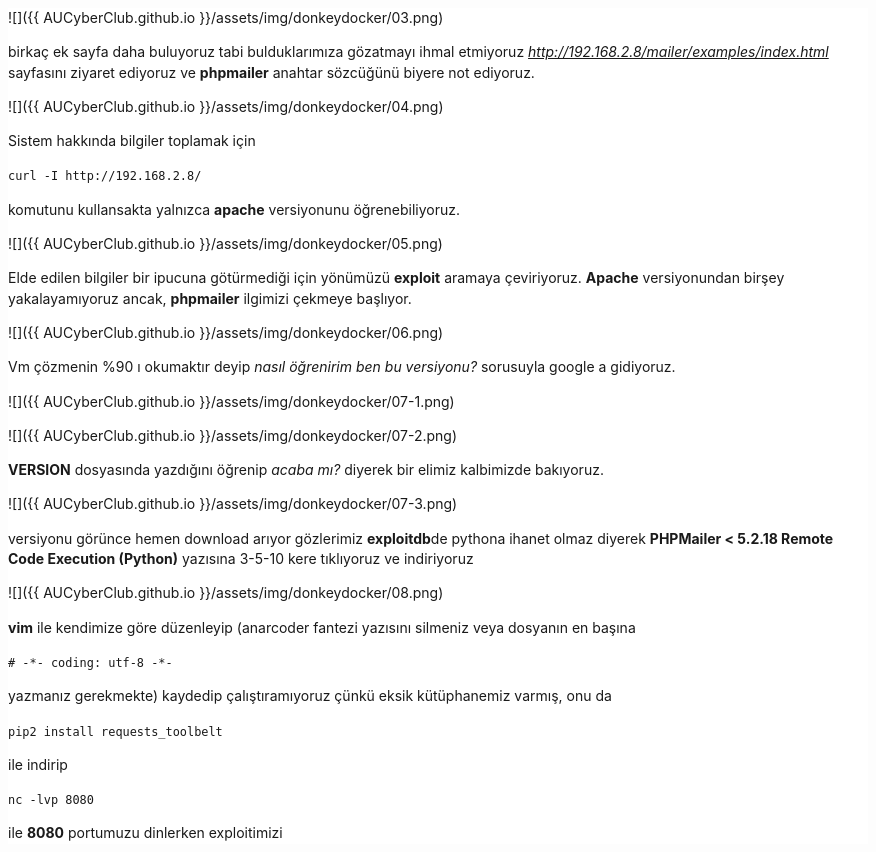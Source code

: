 ![]({{ AUCyberClub.github.io }}/assets/img/donkeydocker/03.png)

birkaç ek sayfa daha buluyoruz tabi bulduklarımıza gözatmayı ihmal etmiyoruz
*http://192.168.2.8/mailer/examples/index.html* sayfasını ziyaret ediyoruz ve 
**phpmailer** anahtar sözcüğünü biyere not ediyoruz.

![]({{ AUCyberClub.github.io }}/assets/img/donkeydocker/04.png)

Sistem hakkında bilgiler toplamak için

```
curl -I http://192.168.2.8/
```

komutunu kullansakta yalnızca **apache** versiyonunu öğrenebiliyoruz.

![]({{ AUCyberClub.github.io }}/assets/img/donkeydocker/05.png)

Elde edilen bilgiler bir ipucuna götürmediği için yönümüzü **exploit** aramaya çeviriyoruz.
**Apache** versiyonundan birşey yakalayamıyoruz ancak, **phpmailer** ilgimizi çekmeye başlıyor.

![]({{ AUCyberClub.github.io }}/assets/img/donkeydocker/06.png)

Vm çözmenin %90 ı okumaktır deyip *nasıl öğrenirim ben bu versiyonu?* sorusuyla google a gidiyoruz.

![]({{ AUCyberClub.github.io }}/assets/img/donkeydocker/07-1.png)

![]({{ AUCyberClub.github.io }}/assets/img/donkeydocker/07-2.png)

**VERSION** dosyasında yazdığını öğrenip *acaba mı?* diyerek bir elimiz kalbimizde bakıyoruz.

![]({{ AUCyberClub.github.io }}/assets/img/donkeydocker/07-3.png)

versiyonu görünce hemen download arıyor gözlerimiz **exploitdb**de 
pythona ihanet olmaz diyerek **PHPMailer < 5.2.18 Remote Code Execution (Python)** 
yazısına 3-5-10 kere tıklıyoruz ve indiriyoruz

![]({{ AUCyberClub.github.io }}/assets/img/donkeydocker/08.png)

**vim** ile kendimize göre düzenleyip (anarcoder fantezi yazısını silmeniz veya dosyanın en başına

```
# -*- coding: utf-8 -*-
```    
yazmanız gerekmekte) kaydedip çalıştıramıyoruz çünkü eksik kütüphanemiz varmış, onu da

```
pip2 install requests_toolbelt
```

ile indirip

```
nc -lvp 8080
```

ile **8080** portumuzu dinlerken exploitimizi
